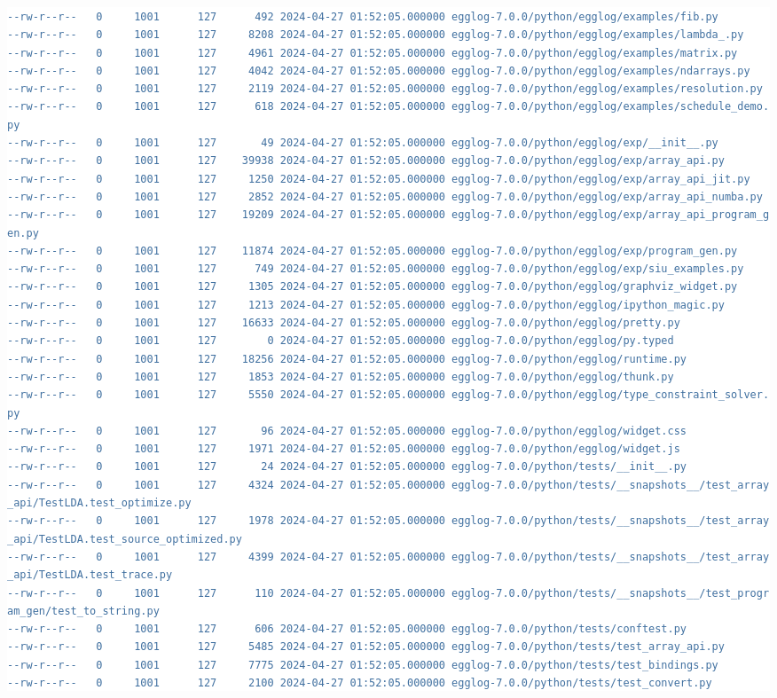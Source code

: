 ```diff
--rw-r--r--   0     1001      127      492 2024-04-27 01:52:05.000000 egglog-7.0.0/python/egglog/examples/fib.py
--rw-r--r--   0     1001      127     8208 2024-04-27 01:52:05.000000 egglog-7.0.0/python/egglog/examples/lambda_.py
--rw-r--r--   0     1001      127     4961 2024-04-27 01:52:05.000000 egglog-7.0.0/python/egglog/examples/matrix.py
--rw-r--r--   0     1001      127     4042 2024-04-27 01:52:05.000000 egglog-7.0.0/python/egglog/examples/ndarrays.py
--rw-r--r--   0     1001      127     2119 2024-04-27 01:52:05.000000 egglog-7.0.0/python/egglog/examples/resolution.py
--rw-r--r--   0     1001      127      618 2024-04-27 01:52:05.000000 egglog-7.0.0/python/egglog/examples/schedule_demo.py
--rw-r--r--   0     1001      127       49 2024-04-27 01:52:05.000000 egglog-7.0.0/python/egglog/exp/__init__.py
--rw-r--r--   0     1001      127    39938 2024-04-27 01:52:05.000000 egglog-7.0.0/python/egglog/exp/array_api.py
--rw-r--r--   0     1001      127     1250 2024-04-27 01:52:05.000000 egglog-7.0.0/python/egglog/exp/array_api_jit.py
--rw-r--r--   0     1001      127     2852 2024-04-27 01:52:05.000000 egglog-7.0.0/python/egglog/exp/array_api_numba.py
--rw-r--r--   0     1001      127    19209 2024-04-27 01:52:05.000000 egglog-7.0.0/python/egglog/exp/array_api_program_gen.py
--rw-r--r--   0     1001      127    11874 2024-04-27 01:52:05.000000 egglog-7.0.0/python/egglog/exp/program_gen.py
--rw-r--r--   0     1001      127      749 2024-04-27 01:52:05.000000 egglog-7.0.0/python/egglog/exp/siu_examples.py
--rw-r--r--   0     1001      127     1305 2024-04-27 01:52:05.000000 egglog-7.0.0/python/egglog/graphviz_widget.py
--rw-r--r--   0     1001      127     1213 2024-04-27 01:52:05.000000 egglog-7.0.0/python/egglog/ipython_magic.py
--rw-r--r--   0     1001      127    16633 2024-04-27 01:52:05.000000 egglog-7.0.0/python/egglog/pretty.py
--rw-r--r--   0     1001      127        0 2024-04-27 01:52:05.000000 egglog-7.0.0/python/egglog/py.typed
--rw-r--r--   0     1001      127    18256 2024-04-27 01:52:05.000000 egglog-7.0.0/python/egglog/runtime.py
--rw-r--r--   0     1001      127     1853 2024-04-27 01:52:05.000000 egglog-7.0.0/python/egglog/thunk.py
--rw-r--r--   0     1001      127     5550 2024-04-27 01:52:05.000000 egglog-7.0.0/python/egglog/type_constraint_solver.py
--rw-r--r--   0     1001      127       96 2024-04-27 01:52:05.000000 egglog-7.0.0/python/egglog/widget.css
--rw-r--r--   0     1001      127     1971 2024-04-27 01:52:05.000000 egglog-7.0.0/python/egglog/widget.js
--rw-r--r--   0     1001      127       24 2024-04-27 01:52:05.000000 egglog-7.0.0/python/tests/__init__.py
--rw-r--r--   0     1001      127     4324 2024-04-27 01:52:05.000000 egglog-7.0.0/python/tests/__snapshots__/test_array_api/TestLDA.test_optimize.py
--rw-r--r--   0     1001      127     1978 2024-04-27 01:52:05.000000 egglog-7.0.0/python/tests/__snapshots__/test_array_api/TestLDA.test_source_optimized.py
--rw-r--r--   0     1001      127     4399 2024-04-27 01:52:05.000000 egglog-7.0.0/python/tests/__snapshots__/test_array_api/TestLDA.test_trace.py
--rw-r--r--   0     1001      127      110 2024-04-27 01:52:05.000000 egglog-7.0.0/python/tests/__snapshots__/test_program_gen/test_to_string.py
--rw-r--r--   0     1001      127      606 2024-04-27 01:52:05.000000 egglog-7.0.0/python/tests/conftest.py
--rw-r--r--   0     1001      127     5485 2024-04-27 01:52:05.000000 egglog-7.0.0/python/tests/test_array_api.py
--rw-r--r--   0     1001      127     7775 2024-04-27 01:52:05.000000 egglog-7.0.0/python/tests/test_bindings.py
--rw-r--r--   0     1001      127     2100 2024-04-27 01:52:05.000000 egglog-7.0.0/python/tests/test_convert.py
```